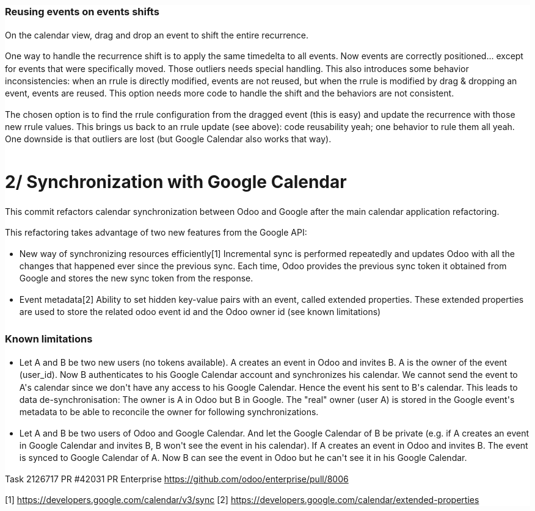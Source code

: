 ### Reusing events on events shifts

On the calendar view, drag and drop an event to shift the entire recurrence.

One way to handle the recurrence shift is to apply the same timedelta to all events.
Now events are correctly positioned... except for events that were specifically
moved. Those outliers needs special handling.
This also introduces some behavior inconsistencies:
when an rrule is directly modified, events are not reused, but when the rrule is
modified by drag & dropping an event, events are reused. This option needs more code to
handle the shift and the behaviors are not consistent.

The chosen option is to find the rrule configuration from the dragged event (this is
easy) and update the recurrence with those new rrule values. This brings us back to
an rrule update (see above): code reusability yeah; one behavior to rule them all yeah.
One downside is that outliers are lost (but Google Calendar also works that way).

2/ Synchronization with Google Calendar
==============
This commit refactors calendar synchronization between Odoo and Google after the
main calendar application refactoring.

This refactoring takes advantage of two new features from the Google API:

- New way of synchronizing resources efficiently[1]
Incremental sync is performed repeatedly and updates Odoo with all the changes that
happened ever since the previous sync. Each time, Odoo provides the previous sync
token it obtained from Google and stores the new sync token from the response.

- Event metadata[2]
Ability to set hidden key-value pairs with an event, called extended properties.
These extended properties are used to store the related odoo event id and the Odoo
owner id (see known limitations)

### Known limitations
- Let A and B be two new users (no tokens available). A creates an event in Odoo and
invites B. A is the owner of the event (user_id). Now B authenticates to his Google Calendar
account and synchronizes his calendar. We cannot send the event to A's calendar since we
don't have any access to his Google Calendar. Hence the event his sent to B's calendar.
This leads to data de-synchronisation: The owner is A in Odoo but B in Google.
The "real" owner (user A) is stored in the Google event's metadata to be able to
reconcile the owner for following synchronizations.

- Let A and B be two users of Odoo and Google Calendar. And let the Google Calendar of B
be private (e.g. if A creates an event in Google Calendar and invites B, B won't see the
event in his calendar). If A creates an event in Odoo and invites B. The event is synced
to Google Calendar of A. Now B can see the event in Odoo but he can't see it in his
Google Calendar.

Task 2126717
PR #42031
PR Enterprise https://github.com/odoo/enterprise/pull/8006

[1] https://developers.google.com/calendar/v3/sync
[2] https://developers.google.com/calendar/extended-properties
